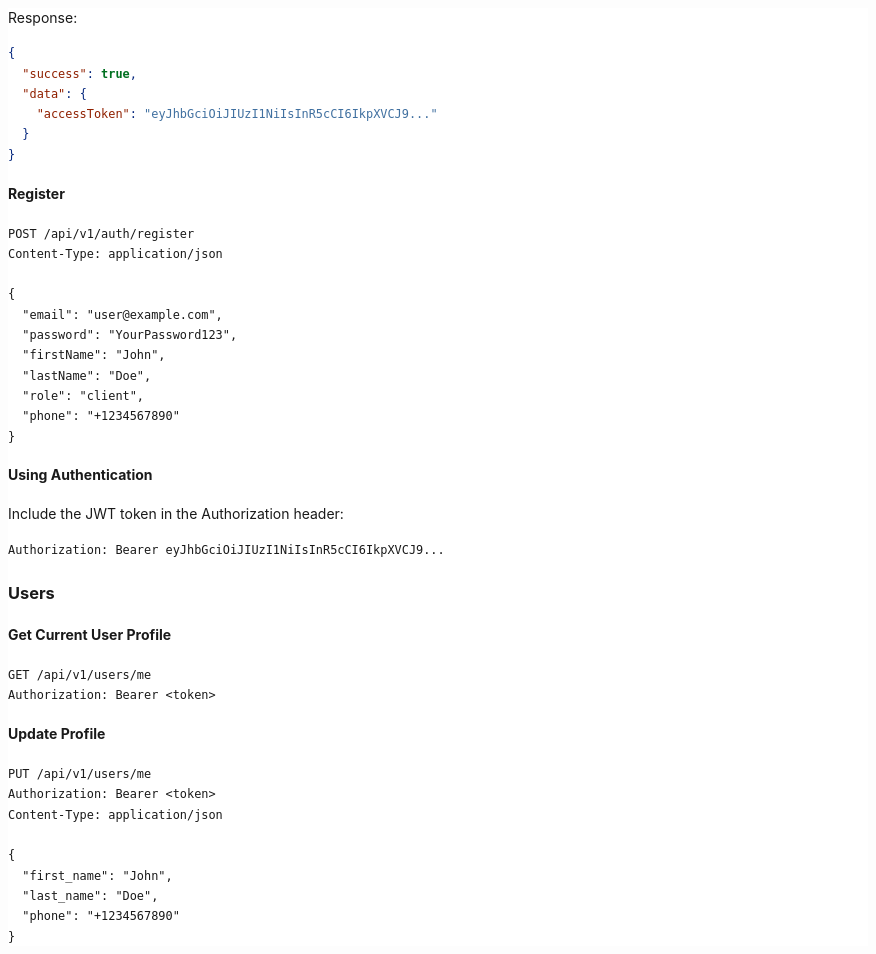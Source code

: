 Response:

```json
{
  "success": true,
  "data": {
    "accessToken": "eyJhbGciOiJIUzI1NiIsInR5cCI6IkpXVCJ9..."
  }
}
```

#### Register

```http
POST /api/v1/auth/register
Content-Type: application/json

{
  "email": "user@example.com",
  "password": "YourPassword123",
  "firstName": "John",
  "lastName": "Doe",
  "role": "client",
  "phone": "+1234567890"
}
```

#### Using Authentication

Include the JWT token in the Authorization header:

```http
Authorization: Bearer eyJhbGciOiJIUzI1NiIsInR5cCI6IkpXVCJ9...
```

### Users

#### Get Current User Profile

```http
GET /api/v1/users/me
Authorization: Bearer <token>
```

#### Update Profile

```http
PUT /api/v1/users/me
Authorization: Bearer <token>
Content-Type: application/json

{
  "first_name": "John",
  "last_name": "Doe",
  "phone": "+1234567890"
}
```
